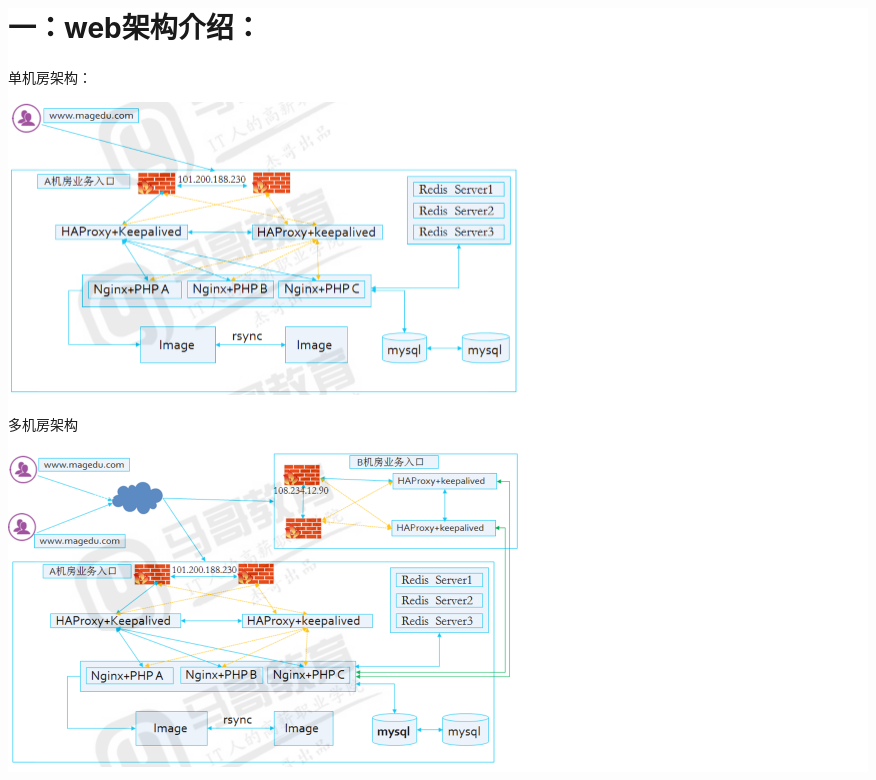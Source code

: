 # 一：web架构介绍：

单机房架构：

<img src="./assets/image-20230525184235498.png" alt="image-20230525184235498" style="zoom: 50%;" />

多机房架构

<img src="./assets/image-20230525184255621.png" alt="image-20230525184255621" style="zoom:50%;" />
